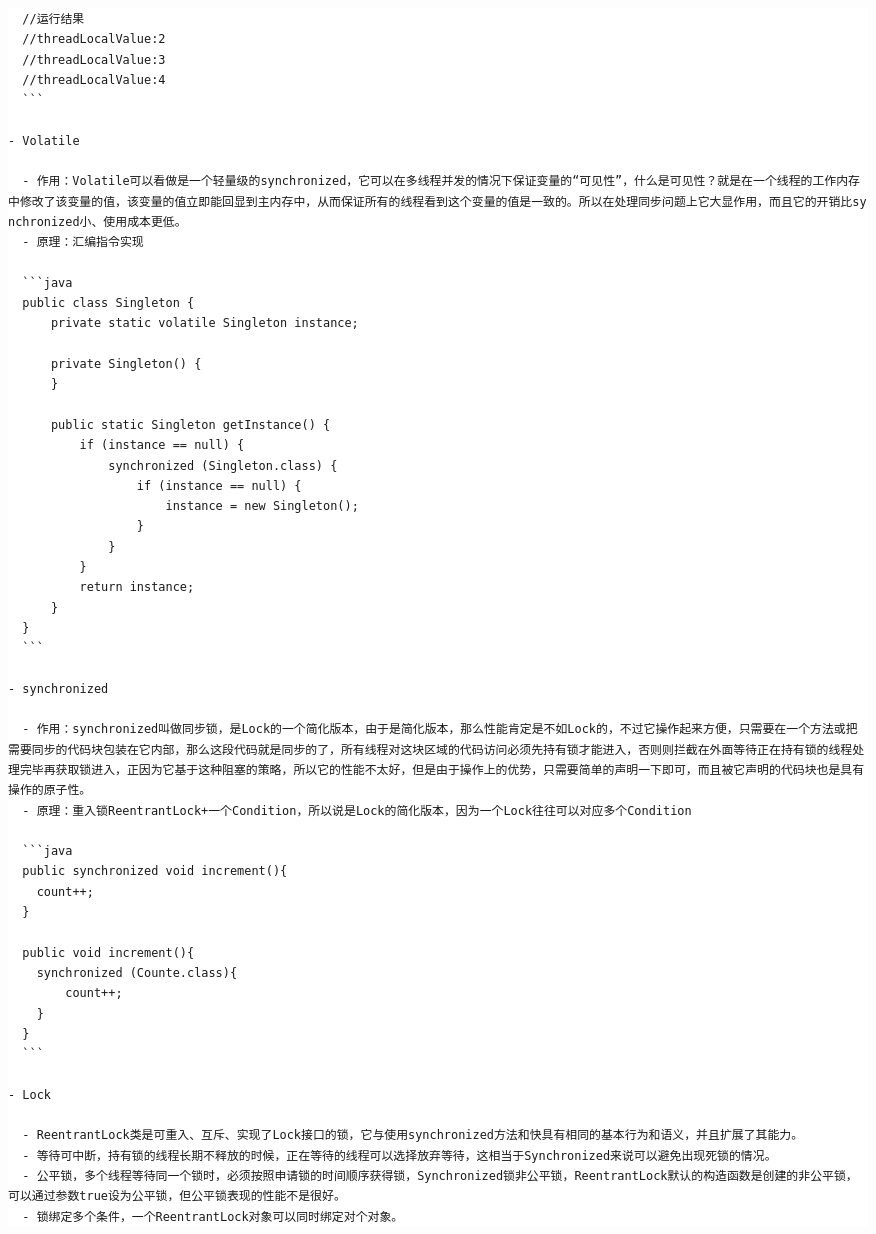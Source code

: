       //运行结果
      //threadLocalValue:2 
      //threadLocalValue:3 
      //threadLocalValue:4
      ```

    - Volatile

      - 作用：Volatile可以看做是一个轻量级的synchronized，它可以在多线程并发的情况下保证变量的“可见性”，什么是可见性？就是在一个线程的工作内存中修改了该变量的值，该变量的值立即能回显到主内存中，从而保证所有的线程看到这个变量的值是一致的。所以在处理同步问题上它大显作用，而且它的开销比synchronized小、使用成本更低。
      - 原理：汇编指令实现 

      ```java
      public class Singleton {
          private static volatile Singleton instance;

          private Singleton() {
          }

          public static Singleton getInstance() {
              if (instance == null) {
                  synchronized (Singleton.class) {
                      if (instance == null) {
                          instance = new Singleton();
                      }
                  }
              }
              return instance;
          }
      }
      ```

    - synchronized

      - 作用：synchronized叫做同步锁，是Lock的一个简化版本，由于是简化版本，那么性能肯定是不如Lock的，不过它操作起来方便，只需要在一个方法或把需要同步的代码块包装在它内部，那么这段代码就是同步的了，所有线程对这块区域的代码访问必须先持有锁才能进入，否则则拦截在外面等待正在持有锁的线程处理完毕再获取锁进入，正因为它基于这种阻塞的策略，所以它的性能不太好，但是由于操作上的优势，只需要简单的声明一下即可，而且被它声明的代码块也是具有操作的原子性。
      - 原理：重入锁ReentrantLock+一个Condition，所以说是Lock的简化版本，因为一个Lock往往可以对应多个Condition

      ```java
      public synchronized void increment(){
      	count++;
      }

      public void increment(){
      	synchronized (Counte.class){
      		count++;
      	}
      }
      ```

    - Lock

      - ReentrantLock类是可重入、互斥、实现了Lock接口的锁，它与使用synchronized方法和快具有相同的基本行为和语义，并且扩展了其能力。
      - 等待可中断，持有锁的线程长期不释放的时候，正在等待的线程可以选择放弃等待，这相当于Synchronized来说可以避免出现死锁的情况。
      - 公平锁，多个线程等待同一个锁时，必须按照申请锁的时间顺序获得锁，Synchronized锁非公平锁，ReentrantLock默认的构造函数是创建的非公平锁，可以通过参数true设为公平锁，但公平锁表现的性能不是很好。
      - 锁绑定多个条件，一个ReentrantLock对象可以同时绑定对个对象。
